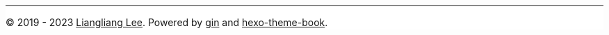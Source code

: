 <div id="prePage" style="float: left">
</div>
<div id="nextPage" style="float: right">
</div>
</div>
</div>
</div>
</div>
<div class="copyright">
<hr/>
<p>© 2019 - 2023 <a href="/cdn-cgi/l/email-protection#365a5a5a0f020707060176515b575f5a1855595b" target="_blank">Liangliang Lee</a>.
                    Powered by <a href="https://github.com/gin-gonic/gin" target="_blank">gin</a> and <a href="https://github.com/kaiiiz/hexo-theme-book" target="_blank">hexo-theme-book</a>.</p>
</div>
</div>
<a class="off-canvas-overlay" onclick="hide_canvas()"></a>
</div>
<script>(function(){function c(){var b=a.contentDocument||a.contentWindow.document;if(b){var d=b.createElement('script');d.innerHTML="window.__CF$cv$params={r:'8f0bb31799a38546',t:'MTczMzk4NTM4MS4wMDAwMDA='};var a=document.createElement('script');a.nonce='';a.src='/cdn-cgi/challenge-platform/scripts/jsd/main.js';document.getElementsByTagName('head')[0].appendChild(a);";b.getElementsByTagName('head')[0].appendChild(d)}}if(document.body){var a=document.createElement('iframe');a.height=1;a.width=1;a.style.position='absolute';a.style.top=0;a.style.left=0;a.style.border='none';a.style.visibility='hidden';document.body.appendChild(a);if('loading'!==document.readyState)c();else if(window.addEventListener)document.addEventListener('DOMContentLoaded',c);else{var e=document.onreadystatechange||function(){};document.onreadystatechange=function(b){e(b);'loading'!==document.readyState&&(document.onreadystatechange=e,c())}}}})();</script></body>

<script src="/static/index.js"></script>
</head></html>